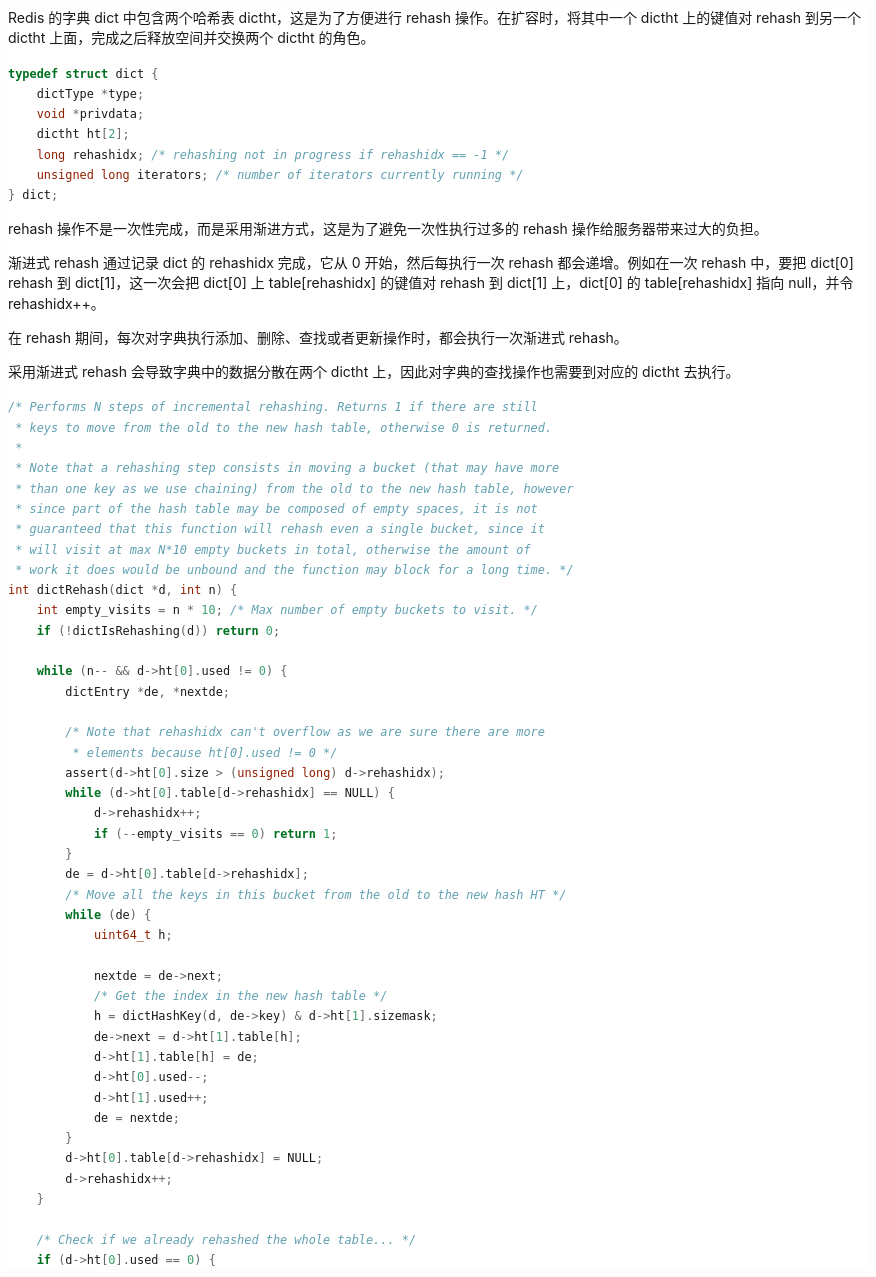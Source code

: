 Redis 的字典 dict 中包含两个哈希表 dictht，这是为了方便进行 rehash 操作。在扩容时，将其中一个 dictht 上的键值对 rehash 到另一个 dictht 上面，完成之后释放空间并交换两个 dictht 的角色。

```c
typedef struct dict {
    dictType *type;
    void *privdata;
    dictht ht[2];
    long rehashidx; /* rehashing not in progress if rehashidx == -1 */
    unsigned long iterators; /* number of iterators currently running */
} dict;
```

rehash 操作不是一次性完成，而是采用渐进方式，这是为了避免一次性执行过多的 rehash 操作给服务器带来过大的负担。

渐进式 rehash 通过记录 dict 的 rehashidx 完成，它从 0 开始，然后每执行一次 rehash 都会递增。例如在一次 rehash 中，要把 dict[0] rehash 到 dict[1]，这一次会把 dict[0] 上 table[rehashidx] 的键值对 rehash 到 dict[1] 上，dict[0] 的 table[rehashidx] 指向 null，并令 rehashidx++。

在 rehash 期间，每次对字典执行添加、删除、查找或者更新操作时，都会执行一次渐进式 rehash。

采用渐进式 rehash 会导致字典中的数据分散在两个 dictht 上，因此对字典的查找操作也需要到对应的 dictht 去执行。

```c
/* Performs N steps of incremental rehashing. Returns 1 if there are still
 * keys to move from the old to the new hash table, otherwise 0 is returned.
 *
 * Note that a rehashing step consists in moving a bucket (that may have more
 * than one key as we use chaining) from the old to the new hash table, however
 * since part of the hash table may be composed of empty spaces, it is not
 * guaranteed that this function will rehash even a single bucket, since it
 * will visit at max N*10 empty buckets in total, otherwise the amount of
 * work it does would be unbound and the function may block for a long time. */
int dictRehash(dict *d, int n) {
    int empty_visits = n * 10; /* Max number of empty buckets to visit. */
    if (!dictIsRehashing(d)) return 0;

    while (n-- && d->ht[0].used != 0) {
        dictEntry *de, *nextde;

        /* Note that rehashidx can't overflow as we are sure there are more
         * elements because ht[0].used != 0 */
        assert(d->ht[0].size > (unsigned long) d->rehashidx);
        while (d->ht[0].table[d->rehashidx] == NULL) {
            d->rehashidx++;
            if (--empty_visits == 0) return 1;
        }
        de = d->ht[0].table[d->rehashidx];
        /* Move all the keys in this bucket from the old to the new hash HT */
        while (de) {
            uint64_t h;

            nextde = de->next;
            /* Get the index in the new hash table */
            h = dictHashKey(d, de->key) & d->ht[1].sizemask;
            de->next = d->ht[1].table[h];
            d->ht[1].table[h] = de;
            d->ht[0].used--;
            d->ht[1].used++;
            de = nextde;
        }
        d->ht[0].table[d->rehashidx] = NULL;
        d->rehashidx++;
    }

    /* Check if we already rehashed the whole table... */
    if (d->ht[0].used == 0) {
```